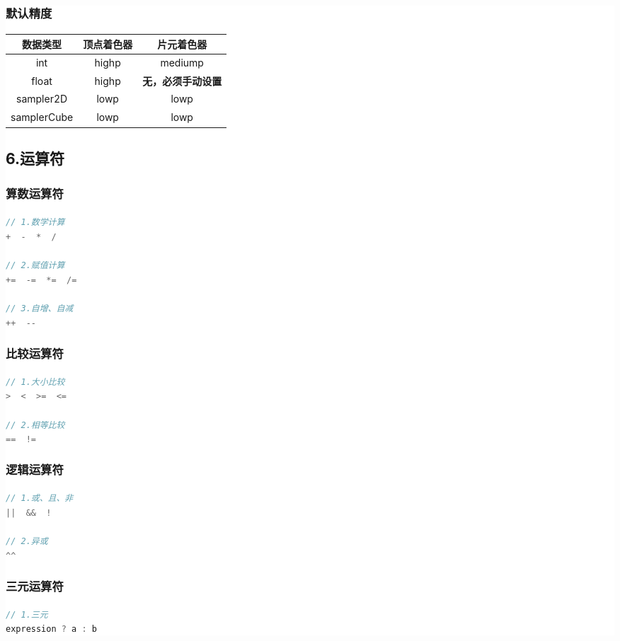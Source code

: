 ### 默认精度

|  数据类型   | 顶点着色器 |      片元着色器      |
| :---------: | :--------: | :------------------: |
|     int     |   highp    |       mediump        |
|    float    |   highp    | **无，必须手动设置** |
|  sampler2D  |    lowp    |         lowp         |
| samplerCube |    lowp    |         lowp         |

## 6.运算符

### 算数运算符

```glsl
// 1.数学计算
+  -  *  /

// 2.赋值计算
+=  -=  *=  /=

// 3.自增、自减
++  --
```

### 比较运算符

```glsl
// 1.大小比较
>  <  >=  <=

// 2.相等比较
==  !=
```

### 逻辑运算符

```glsl
// 1.或、且、非
||  &&  !

// 2.异或
^^
```

### 三元运算符

```glsl
// 1.三元
expression ? a : b
```
